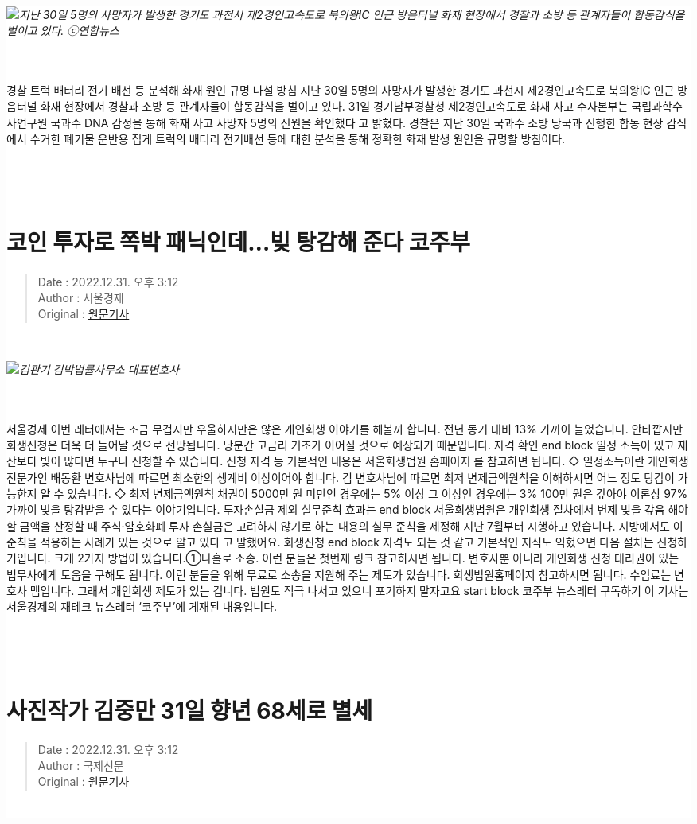 <img src="https://imgnews.pstatic.net/image/586/2022/12/31/0000050221_001_20221231151201710.jpg?type=w647" id="img1"></img><em class="img_desc">지난 30일 5명의 사망자가 발생한 경기도 과천시 제2경인고속도로 북의왕IC 인근 방음터널 화재 현장에서 경찰과 소방 등 관계자들이 합동감식을 벌이고 있다. ⓒ연합뉴스</em>  
<br/><br/>  
  
경찰 트럭 배터리 전기 배선 등 분석해 화재 원인 규명 나설 방침 지난 30일 5명의 사망자가 발생한 경기도 과천시 제2경인고속도로 북의왕IC 인근 방음터널 화재 현장에서 경찰과 소방 등 관계자들이 합동감식을 벌이고 있다.
31일 경기남부경찰청 제2경인고속도로 화재 사고 수사본부는 국립과학수사연구원 국과수 DNA 감정을 통해 화재 사고 사망자 5명의 신원을 확인했다 고 밝혔다.
경찰은 지난 30일 국과수 소방 당국과 진행한 합동 현장 감식에서 수거한 폐기물 운반용 집게 트럭의 배터리 전기배선 등에 대한 분석을 통해 정확한 화재 발생 원인을 규명할 방침이다.  
<br/><br/><br/>  

  
# 코인 투자로 쪽박 패닉인데…빚 탕감해 준다 코주부  
  
> Date : 2022.12.31. 오후 3:12  
> Author : 서울경제  
> Original : [원문기사](https://n.news.naver.com/mnews/article/011/0004139733?sid=102)  
<br/>  
  
<img src="https://imgnews.pstatic.net/image/011/2022/12/31/0004139733_001_20221231151201094.jpg?type=w647" id="img1"></img><em class="img_desc">김관기 김박법률사무소 대표변호사</em>  
<br/><br/>  
  
서울경제 이번 레터에서는 조금 무겁지만 우울하지만은 않은 개인회생 이야기를 해볼까 합니다.
전년 동기 대비 13% 가까이 늘었습니다.
안타깝지만 회생신청은 더욱 더 늘어날 것으로 전망됩니다.
당분간 고금리 기조가 이어질 것으로 예상되기 때문입니다.
자격 확인 end block 일정 소득이 있고 재산보다 빚이 많다면 누구나 신청할 수 있습니다.
신청 자격 등 기본적인 내용은 서울회생법원 홈페이지 를 참고하면 됩니다.
◇ 일정소득이란 개인회생 전문가인 배동환 변호사님에 따르면 최소한의 생계비 이상이어야 합니다.
김 변호사님에 따르면 최저 변제금액원칙을 이해하시면 어느 정도 탕감이 가능한지 알 수 있습니다.
◇ 최저 변제금액원칙 채권이 5000만 원 미만인 경우에는 5% 이상 그 이상인 경우에는 3% 100만 원은 갚아야 이론상 97% 가까이 빚을 탕감받을 수 있다는 이야기입니다.
투자손실금 제외 실무준칙 효과는 end block 서울회생법원은 개인회생 절차에서 변제 빚을 갚음 해야 할 금액을 산정할 때 주식·암호화폐 투자 손실금은 고려하지 않기로 하는 내용의 실무 준칙을 제정해 지난 7월부터 시행하고 있습니다.
지방에서도 이 준칙을 적용하는 사례가 있는 것으로 알고 있다 고 말했어요.
회생신청 end block 자격도 되는 것 같고 기본적인 지식도 익혔으면 다음 절차는 신청하기입니다.
크게 2가지 방법이 있습니다.①나홀로 소송.
이런 분들은 첫번재 링크 참고하시면 됩니다.
변호사뿐 아니라 개인회생 신청 대리권이 있는 법무사에게 도움을 구해도 됩니다.
이런 분들을 위해 무료로 소송을 지원해 주는 제도가 있습니다.
회생법원홈페이지 참고하시면 됩니다.
수임료는 변호사 맴입니다.
그래서 개인회생 제도가 있는 겁니다.
법원도 적극 나서고 있으니 포기하지 말자고요 start block 코주부 뉴스레터 구독하기 이 기사는 서울경제의 재테크 뉴스레터 ‘코주부’에 게재된 내용입니다.  
<br/><br/><br/>  

  
# 사진작가 김중만 31일 향년 68세로 별세  
  
> Date : 2022.12.31. 오후 3:12  
> Author : 국제신문  
> Original : [원문기사](https://n.news.naver.com/mnews/article/658/0000029186?sid=102)  
<br/>  
  